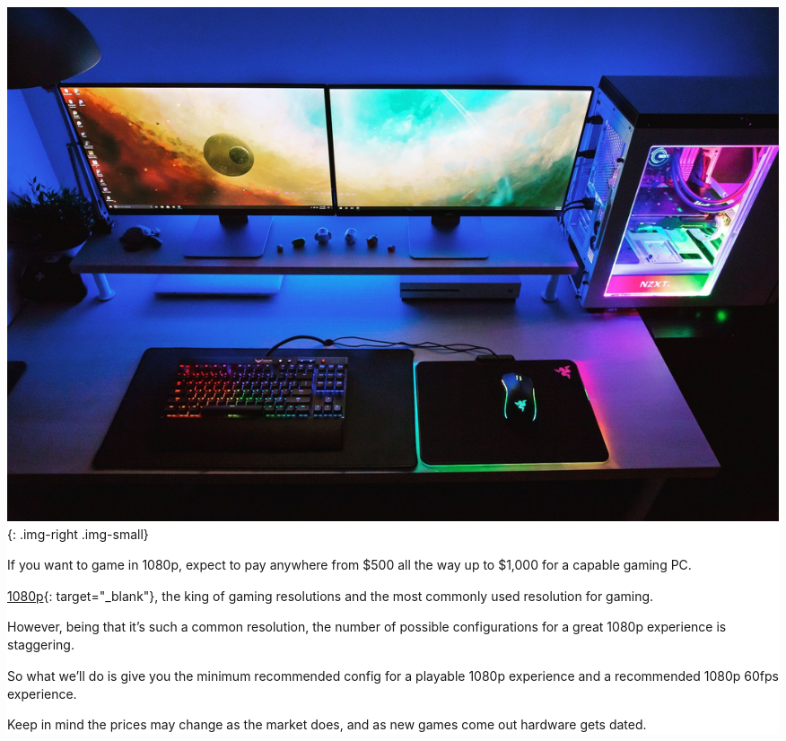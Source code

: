 ![how much should you spend to game in 1080p on a pc](/img/how-much-should-you-spend-gaming-pc/1080p.jpg){: .img-right .img-small}

If you want to game in 1080p, expect to pay anywhere from $500 all the way up to $1,000 for a capable gaming PC. 

[1080p](https://electronics.howstuffworks.com/what-does-1080p-mean.htm){: target="_blank"}, the king of gaming resolutions and the most commonly used resolution for gaming. 

However, being that it’s such a common resolution, the number of possible configurations for a great 1080p experience is staggering. 

So what we’ll do is give you the minimum recommended config for a playable 1080p experience and a recommended 1080p 60fps experience. 

Keep in mind the prices may change as the market does, and as new games come out hardware gets dated.
